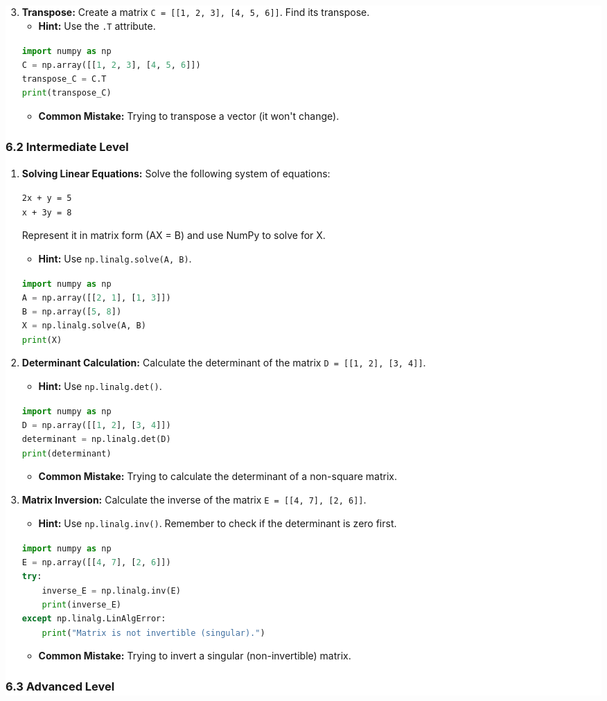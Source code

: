 3.  **Transpose:** Create a matrix `C = [[1, 2, 3], [4, 5, 6]]`. Find its transpose.
    *   **Hint:** Use the `.T` attribute.
    ```python
    import numpy as np
    C = np.array([[1, 2, 3], [4, 5, 6]])
    transpose_C = C.T
    print(transpose_C)
    ```
    *   **Common Mistake:** Trying to transpose a vector (it won't change).

### 6.2 Intermediate Level

1.  **Solving Linear Equations:** Solve the following system of equations:

    ```
    2x + y = 5
    x + 3y = 8
    ```

    Represent it in matrix form (AX = B) and use NumPy to solve for X.
    *   **Hint:** Use `np.linalg.solve(A, B)`.
    ```python
    import numpy as np
    A = np.array([[2, 1], [1, 3]])
    B = np.array([5, 8])
    X = np.linalg.solve(A, B)
    print(X)
    ```

2.  **Determinant Calculation:** Calculate the determinant of the matrix `D = [[1, 2], [3, 4]]`.
    *   **Hint:** Use `np.linalg.det()`.
    ```python
    import numpy as np
    D = np.array([[1, 2], [3, 4]])
    determinant = np.linalg.det(D)
    print(determinant)
    ```
    *   **Common Mistake:** Trying to calculate the determinant of a non-square matrix.

3.  **Matrix Inversion:** Calculate the inverse of the matrix `E = [[4, 7], [2, 6]]`.
    *   **Hint:** Use `np.linalg.inv()`.  Remember to check if the determinant is zero first.
    ```python
    import numpy as np
    E = np.array([[4, 7], [2, 6]])
    try:
        inverse_E = np.linalg.inv(E)
        print(inverse_E)
    except np.linalg.LinAlgError:
        print("Matrix is not invertible (singular).")

    ```
    *   **Common Mistake:** Trying to invert a singular (non-invertible) matrix.

### 6.3 Advanced Level
